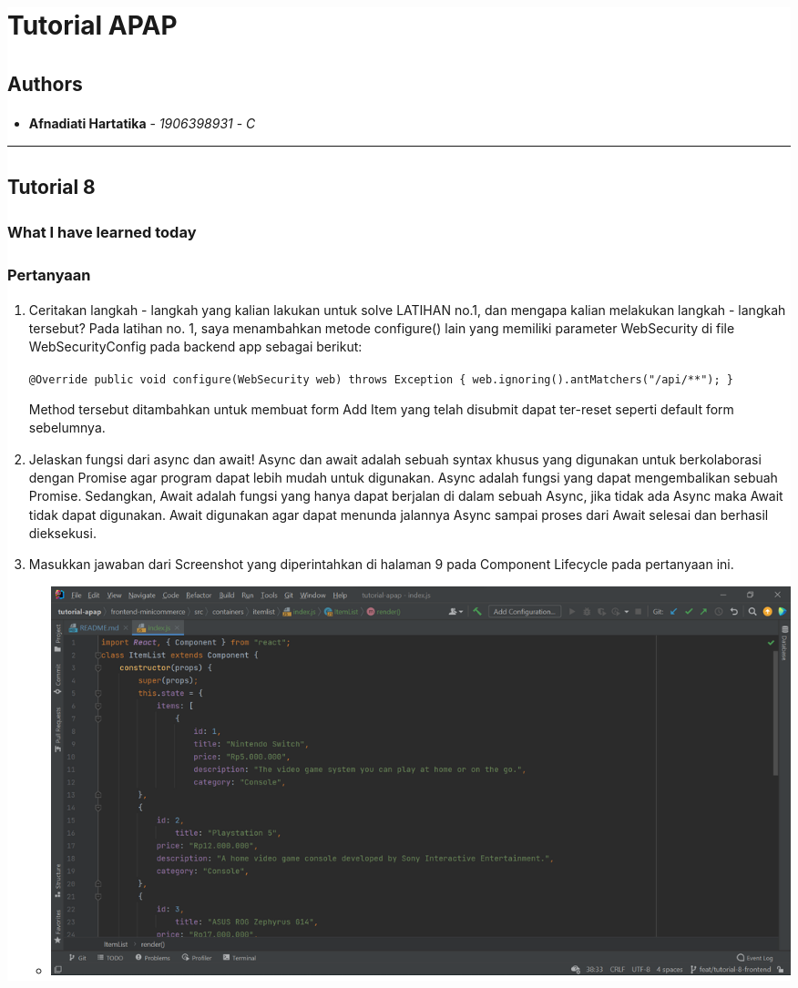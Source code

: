 # Tutorial APAP
## Authors
* **Afnadiati Hartatika** - *1906398931* - *C*
---
## Tutorial 8
### What I have learned today

### Pertanyaan
1. Ceritakan langkah - langkah yang kalian lakukan untuk solve LATIHAN no.1, dan mengapa kalian
   melakukan langkah - langkah tersebut?
   Pada latihan no. 1, saya menambahkan metode configure() lain yang memiliki parameter WebSecurity di file WebSecurityConfig pada backend app sebagai berikut:
   
   `@Override
   public void configure(WebSecurity web) throws Exception {
       web.ignoring().antMatchers("/api/**");
   }`
   
   Method tersebut ditambahkan untuk membuat form Add Item yang telah disubmit dapat ter-reset seperti default form sebelumnya.


3. Jelaskan fungsi dari async dan await!
   Async dan await adalah sebuah syntax khusus yang digunakan untuk berkolaborasi dengan Promise agar program dapat lebih mudah untuk digunakan. Async adalah fungsi yang dapat mengembalikan sebuah Promise. Sedangkan, Await adalah fungsi yang hanya dapat berjalan di dalam sebuah Async, jika tidak ada Async maka Await tidak dapat digunakan. Await digunakan agar dapat menunda jalannya Async sampai proses dari Await selesai dan berhasil dieksekusi.


3. Masukkan jawaban dari Screenshot yang diperintahkan di halaman 9 pada Component Lifecycle
   pada pertanyaan ini.
   - ![img_10.png](img_10.png)